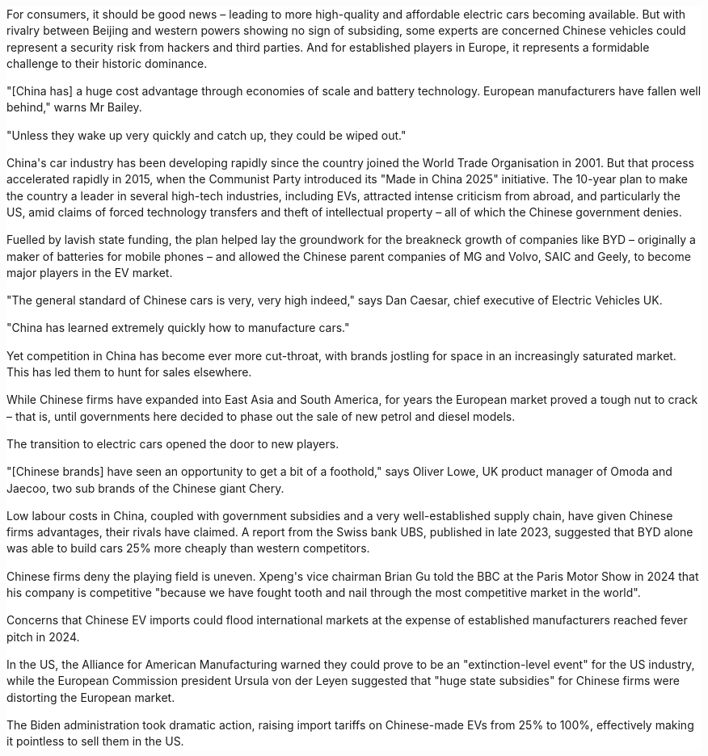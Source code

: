 For consumers, it should be good news – leading to more high-quality and affordable electric cars becoming available. But with rivalry between Beijing and western powers showing no sign of subsiding, some experts are concerned Chinese vehicles could represent a security risk from hackers and third parties. And for established players in Europe, it represents a formidable challenge to their historic dominance. 

"[China has] a huge cost advantage through economies of scale and battery technology. European manufacturers have fallen well behind," warns Mr Bailey. 

"Unless they wake up very quickly and catch up, they could be wiped out."

China's car industry has been developing rapidly since the country joined the World Trade Organisation in 2001. But that process accelerated rapidly in 2015, when the Communist Party introduced its "Made in China 2025" initiative. The 10-year plan to make the country a leader in several high-tech industries, including EVs, attracted intense criticism from abroad, and particularly the US, amid claims of forced technology transfers and theft of intellectual property – all of which the Chinese government denies.

Fuelled by lavish state funding, the plan helped lay the groundwork for the breakneck growth of companies like BYD – originally a maker of batteries for mobile phones – and allowed the Chinese parent companies of MG and Volvo, SAIC and Geely, to become major players in the EV market.

"The general standard of Chinese cars is very, very high indeed," says Dan Caesar, chief executive of Electric Vehicles UK. 

"China has learned extremely quickly how to manufacture cars."

Yet competition in China has become ever more cut-throat, with brands jostling for space in an increasingly saturated market. This has led them to hunt for sales elsewhere.

While Chinese firms have expanded into East Asia and South America, for years the European market proved a tough nut to crack – that is, until governments here decided to phase out the sale of new petrol and diesel models.

The transition to electric cars opened the door to new players.

"[Chinese brands] have seen an opportunity to get a bit of a foothold," says Oliver Lowe, UK product manager of Omoda and Jaecoo, two sub brands of the Chinese giant Chery.

Low labour costs in China, coupled with government subsidies and a very well-established supply chain, have given Chinese firms advantages, their rivals have claimed. A report from the Swiss bank UBS, published in late 2023, suggested that BYD alone was able to build cars 25% more cheaply than western competitors.

Chinese firms deny the playing field is uneven. Xpeng's vice chairman Brian Gu told the BBC at the Paris Motor Show in 2024 that his company is competitive "because we have fought tooth and nail through the most competitive market in the world".

Concerns that Chinese EV imports could flood international markets at the expense of established manufacturers reached fever pitch in 2024.

In the US, the Alliance for American Manufacturing warned they could prove to be an "extinction-level event" for the US industry, while the European Commission president Ursula von der Leyen suggested that "huge state subsidies" for Chinese firms were distorting the European market.

The Biden administration took dramatic action, raising import tariffs on Chinese-made EVs from 25% to 100%, effectively making it pointless to sell them in the US.
